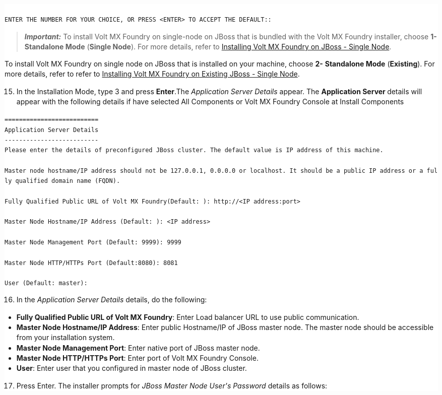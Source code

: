 ```

ENTER THE NUMBER FOR YOUR CHOICE, OR PRESS <ENTER> TO ACCEPT THE DEFAULT::

```

> **_Important:_** To install Volt MX Foundry on single-node on JBoss that is bundled with the Volt MX Foundry installer, choose **1-** **Standalone Mode** (**Single Node**). For more details, refer to [Installing Volt MX Foundry on JBoss - Single Node](Installing_VoltMX_Foundry_on_Linux.md).

To install Volt MX Foundry on single node on JBoss that is installed on your machine, choose **2-** **Standalone Mode** (**Existing**). For more details, refer to refer to [Installing Volt MX Foundry on Existing JBoss - Single Node](Installing_Foundry_JBoss_existing.md).

<ol>
  <li value="15">In the Installation Mode, type 3 and press <b>Enter</b>.The <em>Application Server Details</em> appear. The <b>Application Server </b>details will appear with the following details if have selected All Components or Volt MX Foundry Console at Install Components</li>
</ol>

```
==========================
Application Server Details
--------------------------
Please enter the details of preconfigured JBoss cluster. The default value is IP address of this machine.

Master node hostname/IP address should not be 127.0.0.1, 0.0.0.0 or localhost. It should be a public IP address or a fully qualified domain name (FQDN).

Fully Qualified Public URL of Volt MX Foundry(Default: ): http://<IP address:port>

Master Node Hostname/IP Address (Default: ): <IP address>

Master Node Management Port (Default: 9999): 9999

Master Node HTTP/HTTPs Port (Default:8080): 8081

User (Default: master):

```
<ol>
  <li value="16">In the <em>Application Server Details</em> details, do the following:</li>
</ol>


- **Fully Qualified Public URL of Volt MX Foundry**: Enter Load balancer URL to use public communication.
- **Master Node Hostname/IP Address**: Enter public Hostname/IP of JBoss master node. The master node should be accessible from your installation system.
- **Master Node Management Port**: Enter native port of JBoss master node.
- **Master Node HTTP/HTTPs Port**: Enter port of Volt MX Foundry Console.
- **User**: Enter user that you configured in master node of JBoss cluster.

<ol>
  <li value="17">Press Enter. The installer prompts for <em>JBoss Master Node User's Password </em> details as follows:</li>
</ol>
